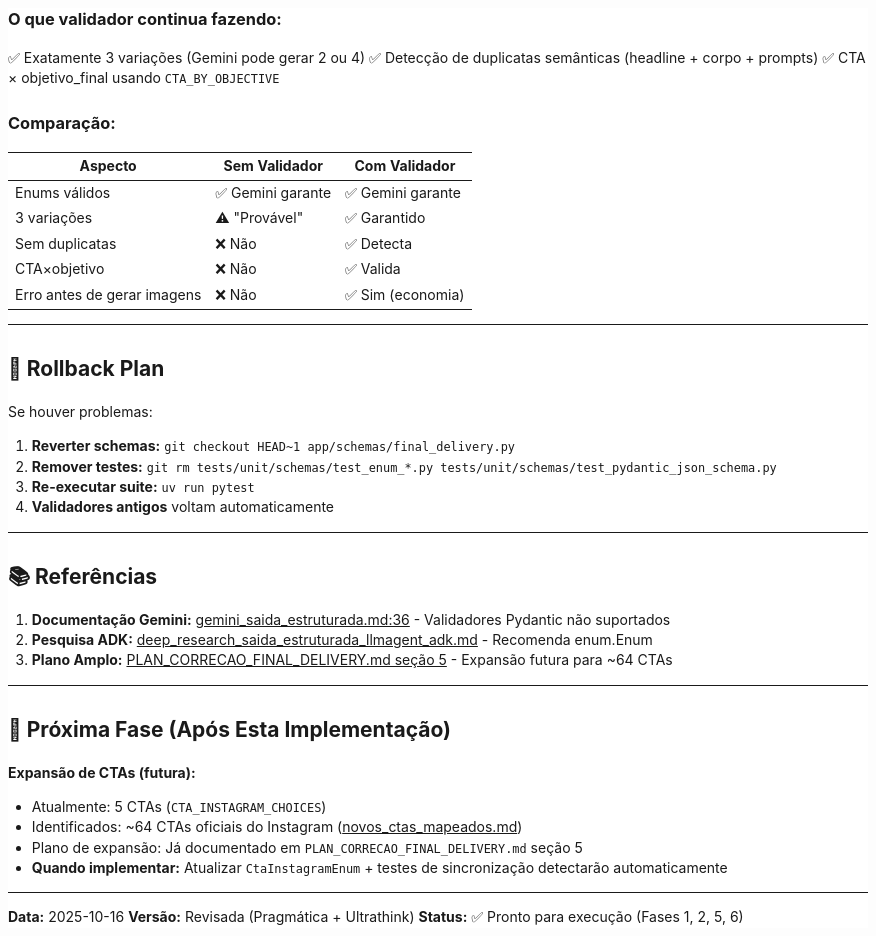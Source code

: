 ### O que validador continua fazendo:
✅ Exatamente 3 variações (Gemini pode gerar 2 ou 4)
✅ Detecção de duplicatas semânticas (headline + corpo + prompts)
✅ CTA × objetivo_final usando `CTA_BY_OBJECTIVE`

### Comparação:

| Aspecto | Sem Validador | Com Validador |
|---------|---------------|---------------|
| Enums válidos | ✅ Gemini garante | ✅ Gemini garante |
| 3 variações | ⚠️ "Provável" | ✅ Garantido |
| Sem duplicatas | ❌ Não | ✅ Detecta |
| CTA×objetivo | ❌ Não | ✅ Valida |
| Erro antes de gerar imagens | ❌ Não | ✅ Sim (economia) |

---

## 🔄 Rollback Plan

Se houver problemas:

1. **Reverter schemas:** `git checkout HEAD~1 app/schemas/final_delivery.py`
2. **Remover testes:** `git rm tests/unit/schemas/test_enum_*.py tests/unit/schemas/test_pydantic_json_schema.py`
3. **Re-executar suite:** `uv run pytest`
4. **Validadores antigos** voltam automaticamente

---

## 📚 Referências

1. **Documentação Gemini:** [gemini_saida_estruturada.md:36](gemini_saida_estruturada.md#L36) - Validadores Pydantic não suportados
2. **Pesquisa ADK:** [deep_research_saida_estruturada_llmagent_adk.md](deep_research_saida_estruturada_llmagent_adk.md) - Recomenda enum.Enum
3. **Plano Amplo:** [PLAN_CORRECAO_FINAL_DELIVERY.md seção 5](PLAN_CORRECAO_FINAL_DELIVERY.md) - Expansão futura para ~64 CTAs

---

## 🚀 Próxima Fase (Após Esta Implementação)

**Expansão de CTAs (futura):**
- Atualmente: 5 CTAs (`CTA_INSTAGRAM_CHOICES`)
- Identificados: ~64 CTAs oficiais do Instagram ([novos_ctas_mapeados.md](novos_ctas_mapeados.md))
- Plano de expansão: Já documentado em `PLAN_CORRECAO_FINAL_DELIVERY.md` seção 5
- **Quando implementar:** Atualizar `CtaInstagramEnum` + testes de sincronização detectarão automaticamente

---

**Data:** 2025-10-16
**Versão:** Revisada (Pragmática + Ultrathink)
**Status:** ✅ Pronto para execução (Fases 1, 2, 5, 6)
